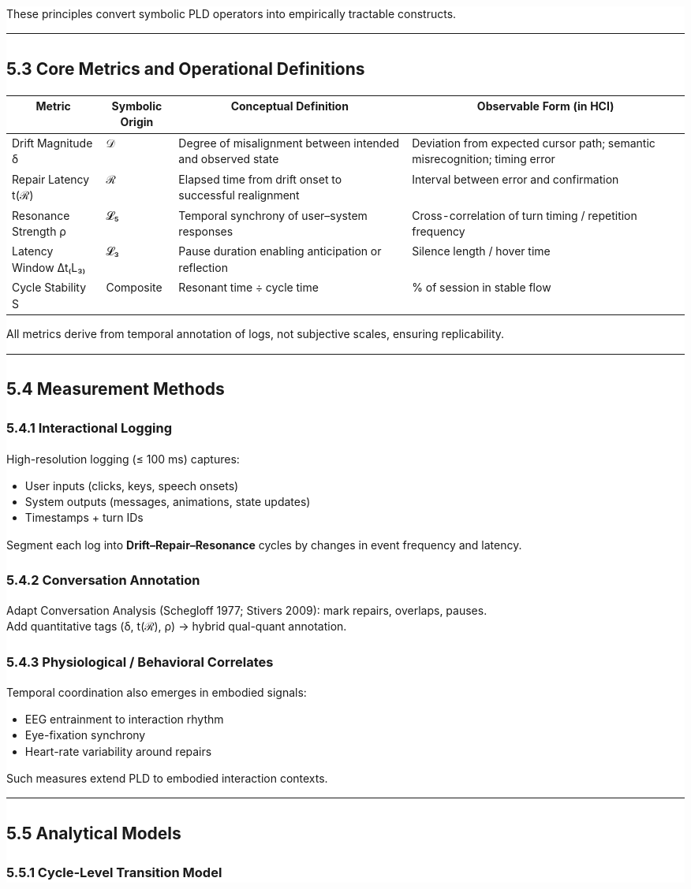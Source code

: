 These principles convert symbolic PLD operators into empirically tractable constructs.

---

## 5.3 Core Metrics and Operational Definitions

| Metric | Symbolic Origin | Conceptual Definition | Observable Form (in HCI) |
|---------|------------------|-----------------------|---------------------------|
| Drift Magnitude δ | 𝒟 | Degree of misalignment between intended and observed state | Deviation from expected cursor path; semantic misrecognition; timing error |
| Repair Latency t(ℛ) | ℛ | Elapsed time from drift onset to successful realignment | Interval between error and confirmation |
| Resonance Strength ρ | 𝓛₅ | Temporal synchrony of user–system responses | Cross-correlation of turn timing / repetition frequency |
| Latency Window Δt₍L₃₎ | 𝓛₃ | Pause duration enabling anticipation or reflection | Silence length / hover time |
| Cycle Stability S | Composite | Resonant time ÷ cycle time | % of session in stable flow |

All metrics derive from temporal annotation of logs, not subjective scales, ensuring replicability.

---

## 5.4 Measurement Methods

### 5.4.1 Interactional Logging

High-resolution logging (≤ 100 ms) captures:

- User inputs (clicks, keys, speech onsets)  
- System outputs (messages, animations, state updates)  
- Timestamps + turn IDs  

Segment each log into **Drift–Repair–Resonance** cycles by changes in event frequency and latency.

### 5.4.2 Conversation Annotation

Adapt Conversation Analysis (Schegloff 1977; Stivers 2009): mark repairs, overlaps, pauses.  
Add quantitative tags (δ, t(ℛ), ρ) → hybrid qual-quant annotation.

### 5.4.3 Physiological / Behavioral Correlates

Temporal coordination also emerges in embodied signals:

- EEG entrainment to interaction rhythm  
- Eye-fixation synchrony  
- Heart-rate variability around repairs  

Such measures extend PLD to embodied interaction contexts.

---

## 5.5 Analytical Models

### 5.5.1 Cycle-Level Transition Model
